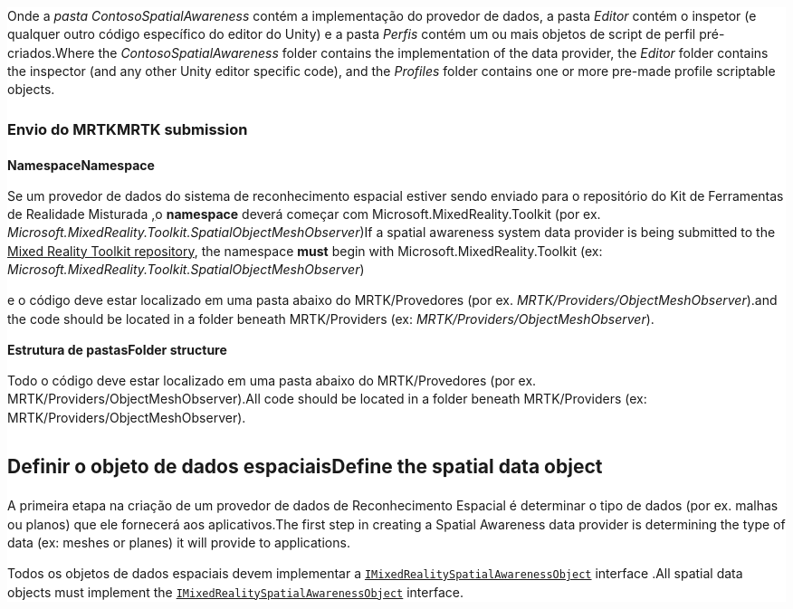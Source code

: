 <span data-ttu-id="a54b6-126">Onde a *pasta ContosoSpatialAwareness* contém a implementação do provedor de dados, a pasta *Editor* contém o inspetor (e qualquer outro código específico do editor do Unity) e a pasta *Perfis* contém um ou mais objetos de script de perfil pré-criados.</span><span class="sxs-lookup"><span data-stu-id="a54b6-126">Where the *ContosoSpatialAwareness* folder contains the implementation of the data provider, the *Editor* folder contains the inspector (and any other Unity editor specific code), and the *Profiles* folder contains one or more pre-made profile scriptable objects.</span></span>

### <a name="mrtk-submission"></a><span data-ttu-id="a54b6-127">Envio do MRTK</span><span class="sxs-lookup"><span data-stu-id="a54b6-127">MRTK submission</span></span>

<span data-ttu-id="a54b6-128">**Namespace**</span><span class="sxs-lookup"><span data-stu-id="a54b6-128">**Namespace**</span></span>

<span data-ttu-id="a54b6-129">Se um provedor de dados do sistema de reconhecimento espacial estiver sendo enviado para o repositório do Kit de Ferramentas de Realidade Misturada [,](https://github.com/Microsoft/MixedRealityToolkit-Unity)o **namespace** deverá começar com Microsoft.MixedReality.Toolkit (por ex. *Microsoft.MixedReality.Toolkit.SpatialObjectMeshObserver*)</span><span class="sxs-lookup"><span data-stu-id="a54b6-129">If a spatial awareness system data provider is being submitted to the [Mixed Reality Toolkit repository](https://github.com/Microsoft/MixedRealityToolkit-Unity), the namespace **must** begin with Microsoft.MixedReality.Toolkit (ex: *Microsoft.MixedReality.Toolkit.SpatialObjectMeshObserver*)</span></span>

 <span data-ttu-id="a54b6-130">e o código deve estar localizado em uma pasta abaixo do MRTK/Provedores (por ex. *MRTK/Providers/ObjectMeshObserver*).</span><span class="sxs-lookup"><span data-stu-id="a54b6-130">and the code should be located in a folder beneath MRTK/Providers (ex: *MRTK/Providers/ObjectMeshObserver*).</span></span>

<span data-ttu-id="a54b6-131">**Estrutura de pastas**</span><span class="sxs-lookup"><span data-stu-id="a54b6-131">**Folder structure**</span></span>

<span data-ttu-id="a54b6-132">Todo o código deve estar localizado em uma pasta abaixo do MRTK/Provedores (por ex. MRTK/Providers/ObjectMeshObserver).</span><span class="sxs-lookup"><span data-stu-id="a54b6-132">All code should be located in a folder beneath MRTK/Providers (ex: MRTK/Providers/ObjectMeshObserver).</span></span>

## <a name="define-the-spatial-data-object"></a><span data-ttu-id="a54b6-133">Definir o objeto de dados espaciais</span><span class="sxs-lookup"><span data-stu-id="a54b6-133">Define the spatial data object</span></span>

<span data-ttu-id="a54b6-134">A primeira etapa na criação de um provedor de dados de Reconhecimento Espacial é determinar o tipo de dados (por ex. malhas ou planos) que ele fornecerá aos aplicativos.</span><span class="sxs-lookup"><span data-stu-id="a54b6-134">The first step in creating a Spatial Awareness data provider is determining the type of data (ex: meshes or planes) it will provide to applications.</span></span>

<span data-ttu-id="a54b6-135">Todos os objetos de dados espaciais devem implementar a [`IMixedRealitySpatialAwarenessObject`](xref:Microsoft.MixedReality.Toolkit.SpatialAwareness.IMixedRealitySpatialAwarenessObject) interface .</span><span class="sxs-lookup"><span data-stu-id="a54b6-135">All spatial data objects must implement the [`IMixedRealitySpatialAwarenessObject`](xref:Microsoft.MixedReality.Toolkit.SpatialAwareness.IMixedRealitySpatialAwarenessObject) interface.</span></span>
